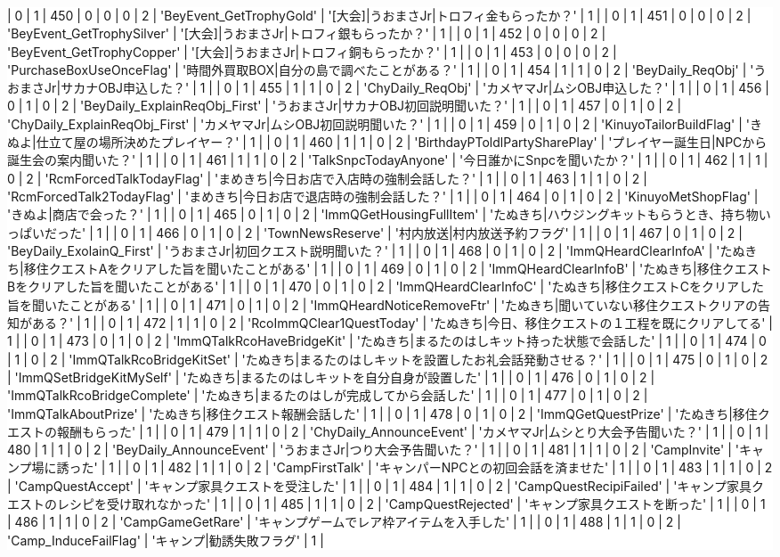 | 0 | 1 | 450 | 0 | 0 | 0 | 2 | 'BeyEvent_GetTrophyGold' | '[大会]|うおまさJr|トロフィ金もらったか？' | 1 | 
| 0 | 1 | 451 | 0 | 0 | 0 | 2 | 'BeyEvent_GetTrophySilver' | '[大会]|うおまさJr|トロフィ銀もらったか？' | 1 | 
| 0 | 1 | 452 | 0 | 0 | 0 | 2 | 'BeyEvent_GetTrophyCopper' | '[大会]|うおまさJr|トロフィ銅もらったか？' | 1 | 
| 0 | 1 | 453 | 0 | 0 | 0 | 2 | 'PurchaseBoxUseOnceFlag' | '時間外買取BOX|自分の島で調べたことがある？' | 1 | 
| 0 | 1 | 454 | 1 | 1 | 0 | 2 | 'BeyDaily_ReqObj' | 'うおまさJr|サカナOBJ申込した？' | 1 | 
| 0 | 1 | 455 | 1 | 1 | 0 | 2 | 'ChyDaily_ReqObj' | 'カメヤマJr|ムシOBJ申込した？' | 1 | 
| 0 | 1 | 456 | 0 | 1 | 0 | 2 | 'BeyDaily_ExplainReqObj_First' | 'うおまさJr|サカナOBJ初回説明聞いた？' | 1 | 
| 0 | 1 | 457 | 0 | 1 | 0 | 2 | 'ChyDaily_ExplainReqObj_First' | 'カメヤマJr|ムシOBJ初回説明聞いた？' | 1 | 
| 0 | 1 | 459 | 0 | 1 | 0 | 2 | 'KinuyoTailorBuildFlag' | 'きぬよ|仕立て屋の場所決めたプレイヤー？' | 1 | 
| 0 | 1 | 460 | 1 | 1 | 0 | 2 | 'BirthdayPToldlPartySharePlay' | 'プレイヤー誕生日|NPCから誕生会の案内聞いた？' | 1 | 
| 0 | 1 | 461 | 1 | 1 | 0 | 2 | 'TalkSnpcTodayAnyone' | '今日誰かにSnpcを聞いたか？' | 1 | 
| 0 | 1 | 462 | 1 | 1 | 0 | 2 | 'RcmForcedTalkTodayFlag' | 'まめきち|今日お店で入店時の強制会話した？' | 1 | 
| 0 | 1 | 463 | 1 | 1 | 0 | 2 | 'RcmForcedTalk2TodayFlag' | 'まめきち|今日お店で退店時の強制会話した？' | 1 | 
| 0 | 1 | 464 | 0 | 1 | 0 | 2 | 'KinuyoMetShopFlag' | 'きぬよ|商店で会った？' | 1 | 
| 0 | 1 | 465 | 0 | 1 | 0 | 2 | 'ImmQGetHousingFullItem' | 'たぬきち|ハウジングキットもらうとき、持ち物いっぱいだった' | 1 | 
| 0 | 1 | 466 | 0 | 1 | 0 | 2 | 'TownNewsReserve' | '村内放送|村内放送予約フラグ' | 1 | 
| 0 | 1 | 467 | 0 | 1 | 0 | 2 | 'BeyDaily_ExolainQ_First' | 'うおまさJr|初回クエスト説明聞いた？' | 1 | 
| 0 | 1 | 468 | 0 | 1 | 0 | 2 | 'ImmQHeardClearInfoA' | 'たぬきち|移住クエストAをクリアした旨を聞いたことがある' | 1 | 
| 0 | 1 | 469 | 0 | 1 | 0 | 2 | 'ImmQHeardClearInfoB' | 'たぬきち|移住クエストBをクリアした旨を聞いたことがある' | 1 | 
| 0 | 1 | 470 | 0 | 1 | 0 | 2 | 'ImmQHeardClearInfoC' | 'たぬきち|移住クエストCをクリアした旨を聞いたことがある' | 1 | 
| 0 | 1 | 471 | 0 | 1 | 0 | 2 | 'ImmQHeardNoticeRemoveFtr' | 'たぬきち|聞いていない移住クエストクリアの告知がある？' | 1 | 
| 0 | 1 | 472 | 1 | 1 | 0 | 2 | 'RcoImmQClear1QuestToday' | 'たぬきち|今日、移住クエストの１工程を既にクリアしてる' | 1 | 
| 0 | 1 | 473 | 0 | 1 | 0 | 2 | 'ImmQTalkRcoHaveBridgeKit' | 'たぬきち|まるたのはしキット持った状態で会話した' | 1 | 
| 0 | 1 | 474 | 0 | 1 | 0 | 2 | 'ImmQTalkRcoBridgeKitSet' | 'たぬきち|まるたのはしキットを設置したお礼会話発動させる？' | 1 | 
| 0 | 1 | 475 | 0 | 1 | 0 | 2 | 'ImmQSetBridgeKitMySelf' | 'たぬきち|まるたのはしキットを自分自身が設置した' | 1 | 
| 0 | 1 | 476 | 0 | 1 | 0 | 2 | 'ImmQTalkRcoBridgeComplete' | 'たぬきち|まるたのはしが完成してから会話した' | 1 | 
| 0 | 1 | 477 | 0 | 1 | 0 | 2 | 'ImmQTalkAboutPrize' | 'たぬきち|移住クエスト報酬会話した' | 1 | 
| 0 | 1 | 478 | 0 | 1 | 0 | 2 | 'ImmQGetQuestPrize' | 'たぬきち|移住クエストの報酬もらった' | 1 | 
| 0 | 1 | 479 | 1 | 1 | 0 | 2 | 'ChyDaily_AnnounceEvent' | 'カメヤマJr|ムシとり大会予告聞いた？' | 1 | 
| 0 | 1 | 480 | 1 | 1 | 0 | 2 | 'BeyDaily_AnnounceEvent' | 'うおまさJr|つり大会予告聞いた？' | 1 | 
| 0 | 1 | 481 | 1 | 1 | 0 | 2 | 'CampInvite' | 'キャンプ場に誘った' | 1 | 
| 0 | 1 | 482 | 1 | 1 | 0 | 2 | 'CampFirstTalk' | 'キャンパーNPCとの初回会話を済ませた' | 1 | 
| 0 | 1 | 483 | 1 | 1 | 0 | 2 | 'CampQuestAccept' | 'キャンプ家具クエストを受注した' | 1 | 
| 0 | 1 | 484 | 1 | 1 | 0 | 2 | 'CampQuestRecipiFailed' | 'キャンプ家具クエストのレシピを受け取れなかった' | 1 | 
| 0 | 1 | 485 | 1 | 1 | 0 | 2 | 'CampQuestRejected' | 'キャンプ家具クエストを断った' | 1 | 
| 0 | 1 | 486 | 1 | 1 | 0 | 2 | 'CampGameGetRare' | 'キャンプゲームでレア枠アイテムを入手した' | 1 | 
| 0 | 1 | 488 | 1 | 1 | 0 | 2 | 'Camp_InduceFailFlag' | 'キャンプ|勧誘失敗フラグ' | 1 | 